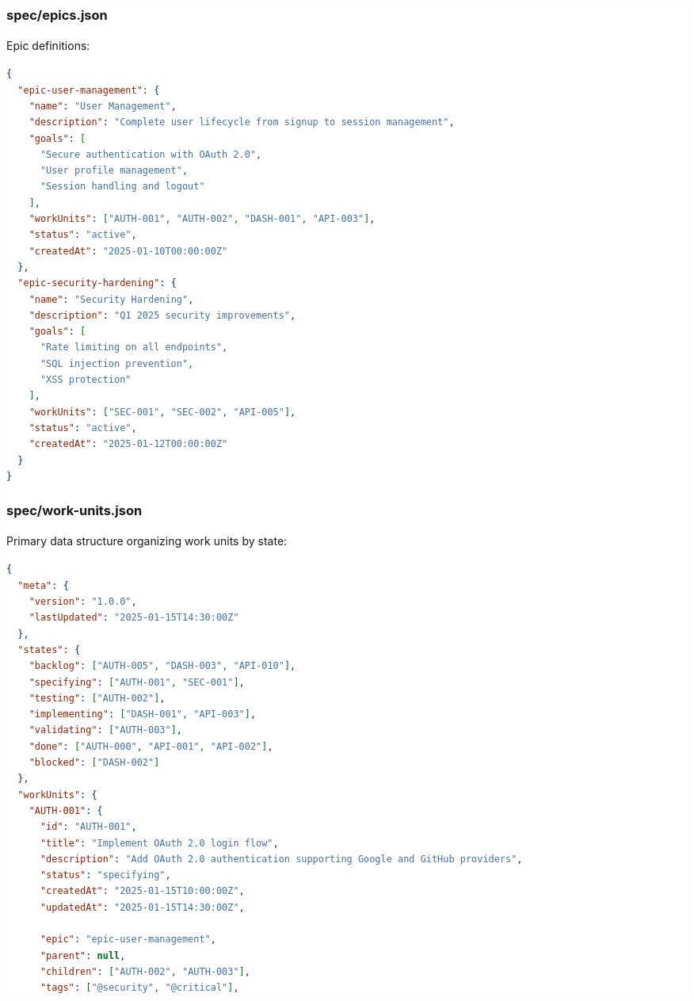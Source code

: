 ### spec/epics.json

Epic definitions:

```json
{
  "epic-user-management": {
    "name": "User Management",
    "description": "Complete user lifecycle from signup to session management",
    "goals": [
      "Secure authentication with OAuth 2.0",
      "User profile management",
      "Session handling and logout"
    ],
    "workUnits": ["AUTH-001", "AUTH-002", "DASH-001", "API-003"],
    "status": "active",
    "createdAt": "2025-01-10T00:00:00Z"
  },
  "epic-security-hardening": {
    "name": "Security Hardening",
    "description": "Q1 2025 security improvements",
    "goals": [
      "Rate limiting on all endpoints",
      "SQL injection prevention",
      "XSS protection"
    ],
    "workUnits": ["SEC-001", "SEC-002", "API-005"],
    "status": "active",
    "createdAt": "2025-01-12T00:00:00Z"
  }
}
```

### spec/work-units.json

Primary data structure organizing work units by state:

```json
{
  "meta": {
    "version": "1.0.0",
    "lastUpdated": "2025-01-15T14:30:00Z"
  },
  "states": {
    "backlog": ["AUTH-005", "DASH-003", "API-010"],
    "specifying": ["AUTH-001", "SEC-001"],
    "testing": ["AUTH-002"],
    "implementing": ["DASH-001", "API-003"],
    "validating": ["AUTH-003"],
    "done": ["AUTH-000", "API-001", "API-002"],
    "blocked": ["DASH-002"]
  },
  "workUnits": {
    "AUTH-001": {
      "id": "AUTH-001",
      "title": "Implement OAuth 2.0 login flow",
      "description": "Add OAuth 2.0 authentication supporting Google and GitHub providers",
      "status": "specifying",
      "createdAt": "2025-01-15T10:00:00Z",
      "updatedAt": "2025-01-15T14:30:00Z",

      "epic": "epic-user-management",
      "parent": null,
      "children": ["AUTH-002", "AUTH-003"],
      "tags": ["@security", "@critical"],
```
